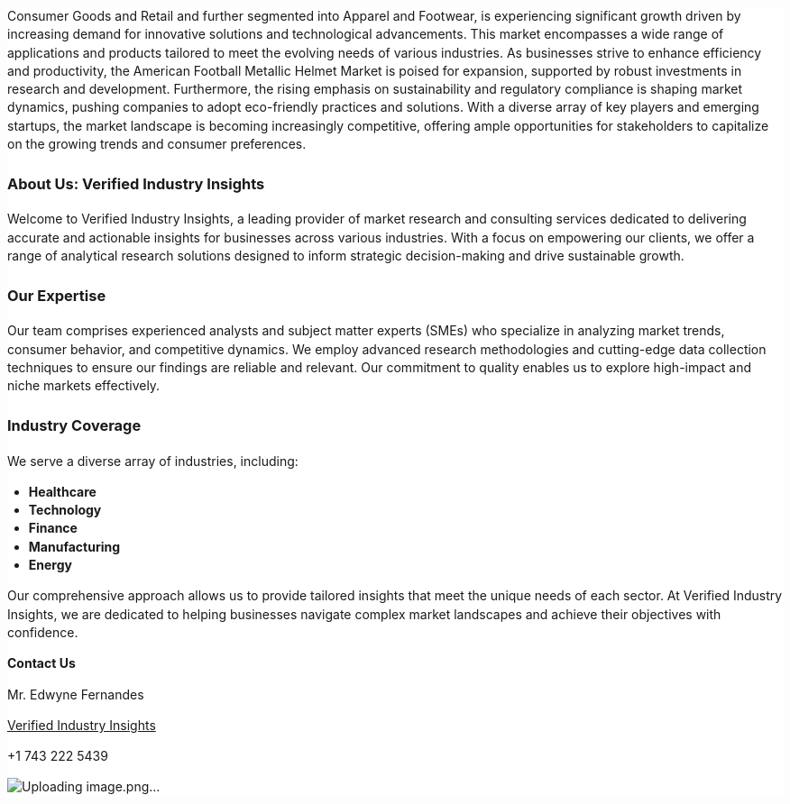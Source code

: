 Consumer Goods and Retail and further segmented into Apparel and Footwear, is experiencing significant growth driven by increasing demand for innovative solutions and technological advancements. This market encompasses a wide range of applications and products tailored to meet the evolving needs of various industries. As businesses strive to enhance efficiency and productivity, the American Football Metallic Helmet Market is poised for expansion, supported by robust investments in research and development. Furthermore, the rising emphasis on sustainability and regulatory compliance is shaping market dynamics, pushing companies to adopt eco-friendly practices and solutions. With a diverse array of key players and emerging startups, the market landscape is becoming increasingly competitive, offering ample opportunities for stakeholders to capitalize on the growing trends and consumer preferences.</p><h3>About Us: Verified Industry Insights</h3><p>Welcome to Verified Industry Insights, a leading provider of market research and consulting services dedicated to delivering accurate and actionable insights for businesses across various industries. With a focus on empowering our clients, we offer a range of analytical research solutions designed to inform strategic decision-making and drive sustainable growth.</p><h3>Our Expertise</h3><p>Our team comprises experienced analysts and subject matter experts (SMEs) who specialize in analyzing market trends, consumer behavior, and competitive dynamics. We employ advanced research methodologies and cutting-edge data collection techniques to ensure our findings are reliable and relevant. Our commitment to quality enables us to explore high-impact and niche markets effectively.</p><h3>Industry Coverage</h3><p>We serve a diverse array of industries, including:</p><ul><li><strong>Healthcare</strong></li><li><strong>Technology</strong></li><li><strong>Finance</strong></li><li><strong>Manufacturing</strong></li><li><strong>Energy</strong></li></ul><p>Our comprehensive approach allows us to provide tailored insights that meet the unique needs of each sector. At Verified Industry Insights, we are dedicated to helping businesses navigate complex market landscapes and achieve their objectives with confidence.</p><p><strong>Contact Us</strong></p><p>Mr. Edwyne Fernandes</p><p><a href="https://www.verifiedindustryinsights.com/">Verified Industry Insights</a></p><p>+1 743 222 5439</p>
![Uploading image.png…]()
